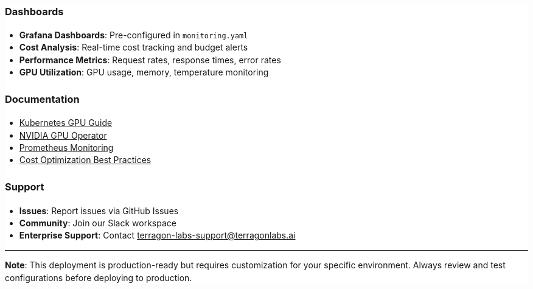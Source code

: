 ### Dashboards
- **Grafana Dashboards**: Pre-configured in `monitoring.yaml`
- **Cost Analysis**: Real-time cost tracking and budget alerts
- **Performance Metrics**: Request rates, response times, error rates
- **GPU Utilization**: GPU usage, memory, temperature monitoring

### Documentation
- [Kubernetes GPU Guide](https://kubernetes.io/docs/tasks/manage-gpus/scheduling-gpus/)
- [NVIDIA GPU Operator](https://docs.nvidia.com/datacenter/cloud-native/gpu-operator/overview.html)
- [Prometheus Monitoring](https://prometheus.io/docs/kubernetes/kubernetes/)
- [Cost Optimization Best Practices](docs/cost-optimization.md)

### Support
- **Issues**: Report issues via GitHub Issues
- **Community**: Join our Slack workspace
- **Enterprise Support**: Contact terragon-labs-support@terragonlabs.ai

---

**Note**: This deployment is production-ready but requires customization for your specific environment. Always review and test configurations before deploying to production.